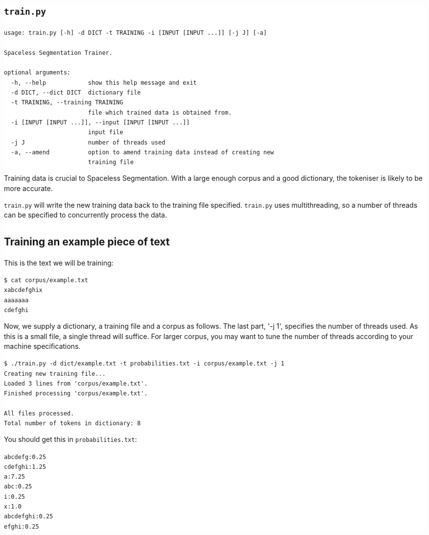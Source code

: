 ## `train.py`

	usage: train.py [-h] -d DICT -t TRAINING -i [INPUT [INPUT ...]] [-j J] [-a]

	Spaceless Segmentation Trainer.

	optional arguments:
	  -h, --help            show this help message and exit
	  -d DICT, --dict DICT  dictionary file
	  -t TRAINING, --training TRAINING
	                        file which trained data is obtained from.
	  -i [INPUT [INPUT ...]], --input [INPUT [INPUT ...]]
	                        input file
	  -j J                  number of threads used
	  -a, --amend           option to amend training data instead of creating new
	                        training file

Training data is crucial to Spaceless Segmentation. With a large enough corpus and a good dictionary, the tokeniser is likely to be more accurate.

`train.py` will write the new training data back to the training file specified. `train.py` uses multithreading, so a number of threads can be specified to concurrently process the data.

## Training an example piece of text

This is the text we will be training:

	$ cat corpus/example.txt
	xabcdefghix
	aaaaaaa
	cdefghi

Now, we supply a dictionary, a training file and a corpus as follows. The last part, '-j 1', specifies the number of threads used. As this is a small file, a single thread will suffice. For larger corpus, you may want to tune the number of threads according to your machine specifications.

	$ ./train.py -d dict/example.txt -t probabilities.txt -i corpus/example.txt -j 1
	Creating new training file...
	Loaded 3 lines from 'corpus/example.txt'.
	Finished processing 'corpus/example.txt'.

	All files processed.
	Total number of tokens in dictionary: 8

You should get this in `probabilities.txt`:

	abcdefg:0.25
	cdefghi:1.25
	a:7.25
	abc:0.25
	i:0.25
	x:1.0
	abcdefghi:0.25
	efghi:0.25
